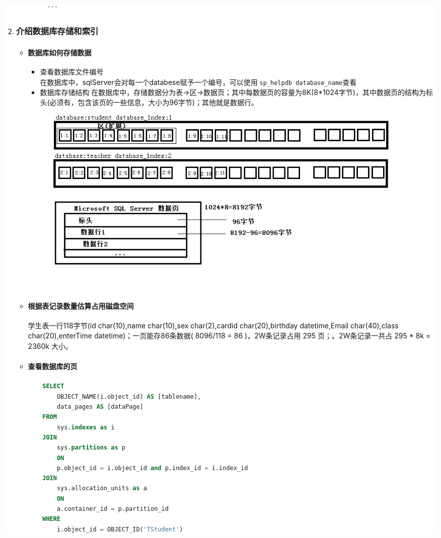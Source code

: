                 ```
2. ### 介绍数据库存储和索引
    - #### 数据库如何存储数据
        + 查看数据库文件编号   
            在数据库中，sqlServer会对每一个databese赋予一个编号，可以使用 `sp_helpdb database_name`查看
        + 数据库存储结构
            在数据库中，存储数据分为表->区->数据页；其中每数据页的容量为8K(8*1024字节)，其中数据页的结构为标头(必须有，包含该页的一些信息，大小为96字节)；其他就是数据行。
            ![](image/dabepage.png)
            
    - #### 根据表记录数量估算占用磁盘空间  
        学生表一行118字节(id char(10),name char(10),sex char(2),cardid char(20),birthday datetime,Email char(40),class char(20),enterTime datetime)；一页能存86条数据( 8096/118 = 86 )，2W条记录占用 295 页；。2W条记录一共占 295 * 8k = 2360k 大小。

    - #### 查看数据库的页
        ```sql
            SELECT 
                OBJECT_NAME(i.object_id) AS [tablename],
                data_pages AS [dataPage] 
            FROM 
                sys.indexes as i
            JOIN
                sys.partitions as p
                ON 
                p.object_id = i.object_id and p.index_id = i.index_id
            JOIN
                sys.allocation_units as a
                ON
                a.container_id = p.partition_id
            WHERE 
                i.object_id = OBJECT_ID('TStudent')
